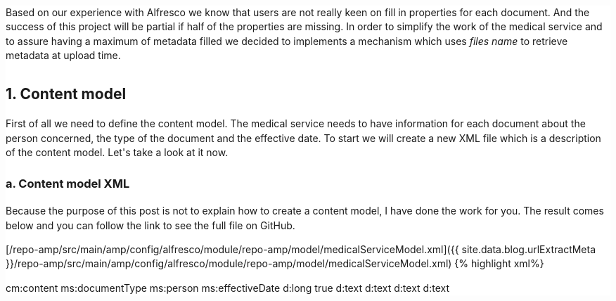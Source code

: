 Based on our experience with Alfresco we know that users are not really keen on fill in
properties for each document. And the success of this project will be partial if half of the properties are missing.
 In 
order to
simplify the work of the medical service and to assure having a maximum of metadata filled we decided to
implements a mechanism which uses *files name* to
retrieve metadata at
upload time.

## 1. Content model

First of all we need to define the content model. The medical service needs to have information for each document 
about the person concerned, the type of the document and the effective date. To start we will create a new
XML file which is a description of the content model. Let's take a look at it now.

### a. Content model XML

Because the purpose of this post is not to explain how to create a content model, I have done the work for you. The 
result comes below and you can follow the link to see the full file on GitHub.

[/repo-amp/src/main/amp/config/alfresco/module/repo-amp/model/medicalServiceModel.xml]({{ site.data.blog.urlExtractMeta }}/repo-amp/src/main/amp/config/alfresco/module/repo-amp/model/medicalServiceModel.xml)
{% highlight xml%}


 <types>
   <type name="ms:document">
     <title>Medical service document</title>
     <parent>cm:content</parent>
     <mandatory-aspects>
       <aspect>ms:documentType</aspect>
       <aspect>ms:person</aspect>
       <aspect>ms:effectiveDate</aspect>
     </mandatory-aspects>
   </type>
 </types>

 

 <aspects>
   
   
   
   <aspect name="ms:person">
     <title>Patient</title>
     <properties>
       <!-- The Person ID of the related person -->
       <property name="ms:personId">
         <type>d:long</type>
         <mandatory>true</mandatory>
       </property>
       <property name="ms:firstName">
         <type>d:text</type>
       </property>
       <property name="ms:lastName">
         <type>d:text</type>
       </property>
       <property name="ms:status">
         <type>d:text</type>
       </property>
       <property name="ms:orgUnit">
         <type>d:text</type>